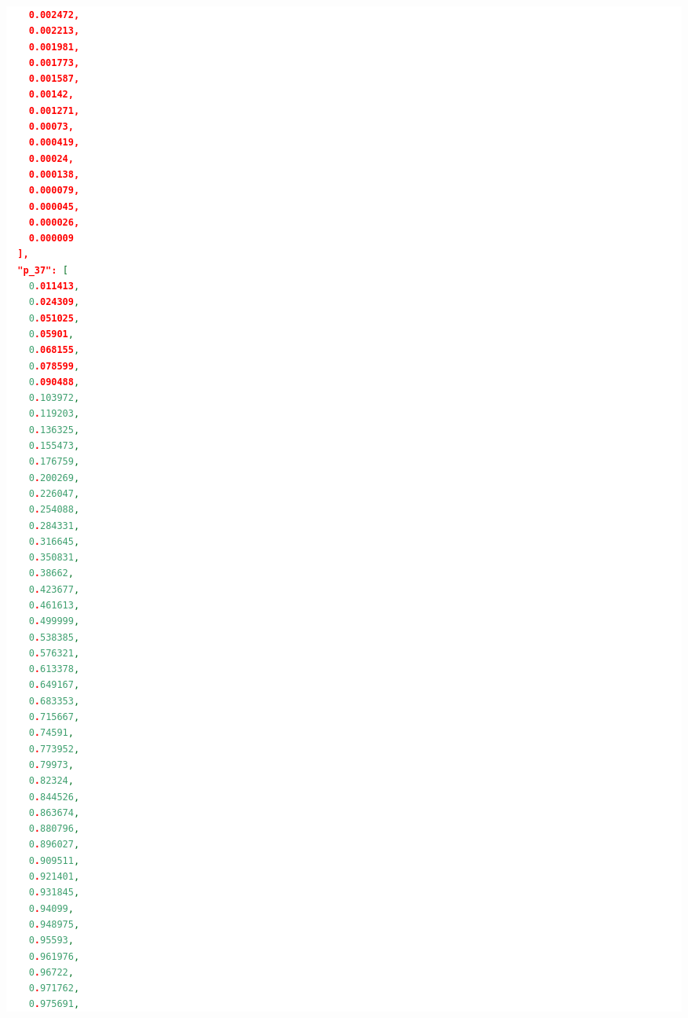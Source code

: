 ```json
    0.002472,
    0.002213,
    0.001981,
    0.001773,
    0.001587,
    0.00142,
    0.001271,
    0.00073,
    0.000419,
    0.00024,
    0.000138,
    0.000079,
    0.000045,
    0.000026,
    0.000009
  ],
  "p_37": [
    0.011413,
    0.024309,
    0.051025,
    0.05901,
    0.068155,
    0.078599,
    0.090488,
    0.103972,
    0.119203,
    0.136325,
    0.155473,
    0.176759,
    0.200269,
    0.226047,
    0.254088,
    0.284331,
    0.316645,
    0.350831,
    0.38662,
    0.423677,
    0.461613,
    0.499999,
    0.538385,
    0.576321,
    0.613378,
    0.649167,
    0.683353,
    0.715667,
    0.74591,
    0.773952,
    0.79973,
    0.82324,
    0.844526,
    0.863674,
    0.880796,
    0.896027,
    0.909511,
    0.921401,
    0.931845,
    0.94099,
    0.948975,
    0.95593,
    0.961976,
    0.96722,
    0.971762,
    0.975691,
```